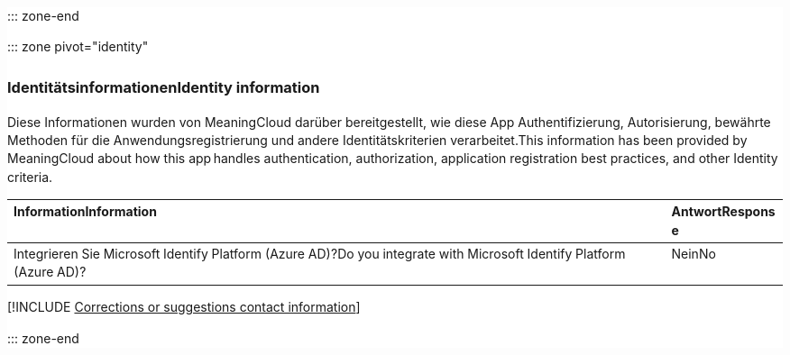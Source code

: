 ::: zone-end

::: zone pivot="identity"

### <a name="identity-information"></a><span data-ttu-id="7f87d-151">Identitätsinformationen</span><span class="sxs-lookup"><span data-stu-id="7f87d-151">Identity information</span></span>

<span data-ttu-id="7f87d-152">Diese Informationen wurden von MeaningCloud darüber bereitgestellt, wie diese App Authentifizierung, Autorisierung, bewährte Methoden für die Anwendungsregistrierung und andere Identitätskriterien verarbeitet.</span><span class="sxs-lookup"><span data-stu-id="7f87d-152">This information has been provided by MeaningCloud about how this app handles authentication, authorization, application registration best practices, and other Identity criteria.</span></span>

| <span data-ttu-id="7f87d-153">**Information**</span><span class="sxs-lookup"><span data-stu-id="7f87d-153">**Information**</span></span> | <span data-ttu-id="7f87d-154">**Antwort**</span><span class="sxs-lookup"><span data-stu-id="7f87d-154">**Response**</span></span> |
|:----------------|:-------------|
| <span data-ttu-id="7f87d-155">Integrieren Sie Microsoft Identify Platform (Azure AD)?</span><span class="sxs-lookup"><span data-stu-id="7f87d-155">Do you integrate with Microsoft Identify Platform (Azure AD)?</span></span>  | <span data-ttu-id="7f87d-156">Nein</span><span class="sxs-lookup"><span data-stu-id="7f87d-156">No</span></span> |

[!INCLUDE [Corrections or suggestions contact information](../includes/corrections-or-suggestions.md)]

::: zone-end
